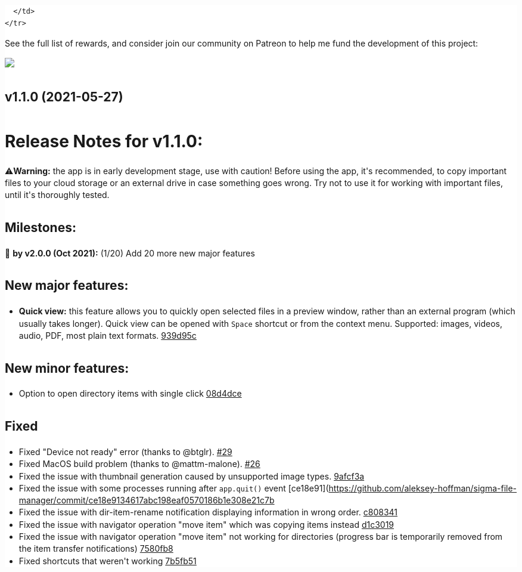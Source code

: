       </td>
    </tr>
  </tbody>
</table>

See the full list of rewards, and consider join our community on Patreon to help me fund the development of this project:

<a target="_blank" href="https://patreon.com/sigma_file_manager">
  <img
    src="https://github.com/aleksey-hoffman/sigma-file-manager/raw/main/.github/media/patreon_button.png"
    width="164px"
  />
</a>


## v1.1.0 (2021-05-27)

# Release Notes for v1.1.0:

⚠**Warning:** the app is in early development stage, use with caution! Before using the app, it's recommended, to copy important files to your cloud storage or an external drive in case something goes wrong. Try not to use it for working with important files, until it's thoroughly tested.

## Milestones:

🔼 **by v2.0.0 (Oct 2021):** (1/20) Add 20 more new major features

## New major features:
- **Quick view:** this feature allows you to quickly open selected files in a preview window, rather than an external program (which usually takes longer). Quick view can be opened with `Space` shortcut or from the context menu. Supported: images, videos, audio, PDF, most plain text formats. [939d95c](https://github.com/aleksey-hoffman/sigma-file-manager/commit/939d95c40f9fc461df159d45c45edc524ae79257)

## New minor features:
- Option to open directory items with single click [08d4dce](https://github.com/aleksey-hoffman/sigma-file-manager/commit/08d4dcef171cafce26c3a6d5dacad92920890154)

## Fixed

- Fixed "Device not ready" error (thanks to @btglr). [#29](https://github.com/aleksey-hoffman/sigma-file-manager/pull/29)
- Fixed MacOS build problem (thanks to @mattm-malone). [#26](https://github.com/aleksey-hoffman/sigma-file-manager/pull/26)
- Fixed the issue with thumbnail generation caused by unsupported image types. [9afcf3a](https://github.com/aleksey-hoffman/sigma-file-manager/commit/9afcf3a993e5228a88f14dac0f3b85a504714423)
- Fixed the issue with some processes running after `app.quit()` event [ce18e91](https://github.com/aleksey-hoffman/sigma-file-manager/commit/ce18e9134617abc198eaf0570186b1e308e21c7b
- Fixed the issue with dir-item-rename notification displaying information in wrong order. [c808341](https://github.com/aleksey-hoffman/sigma-file-manager/commit/c808341b079d864e42f7c6fa67227f5b05b1a8d5)
- Fixed the issue with navigator operation "move item" which was copying items instead [d1c3019](https://github.com/aleksey-hoffman/sigma-file-manager/commit/d1c30197fe73bf49b2b63c84ccee8cd043e808a1)
- Fixed the issue with navigator operation "move item" not working for directories (progress bar is temporarily removed from the item transfer notifications) [7580fb8](https://github.com/aleksey-hoffman/sigma-file-manager/commit/7580fb874b041fb4b3a955ec1eee7d679aab39f6)
- Fixed shortcuts that weren't working [7b5fb51](https://github.com/aleksey-hoffman/sigma-file-manager/commit/7b5fb5110b0ae2cf6dda08a332772cdc6e2c6091)